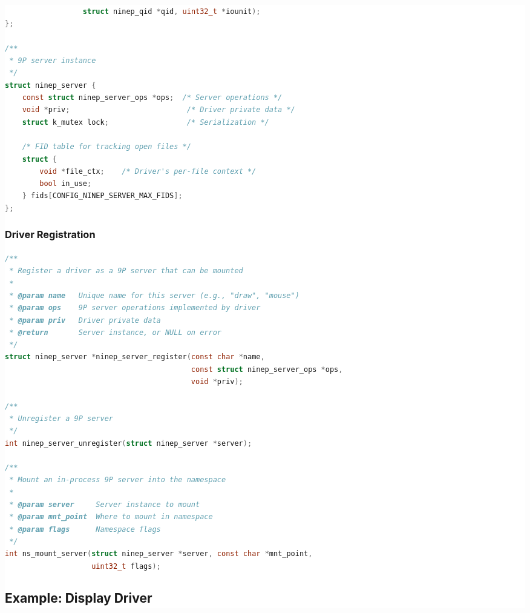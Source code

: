 ```c
                  struct ninep_qid *qid, uint32_t *iounit);
};

/**
 * 9P server instance
 */
struct ninep_server {
    const struct ninep_server_ops *ops;  /* Server operations */
    void *priv;                           /* Driver private data */
    struct k_mutex lock;                  /* Serialization */
    
    /* FID table for tracking open files */
    struct {
        void *file_ctx;    /* Driver's per-file context */
        bool in_use;
    } fids[CONFIG_NINEP_SERVER_MAX_FIDS];
};
```

### Driver Registration

```c
/**
 * Register a driver as a 9P server that can be mounted
 * 
 * @param name   Unique name for this server (e.g., "draw", "mouse")
 * @param ops    9P server operations implemented by driver
 * @param priv   Driver private data
 * @return       Server instance, or NULL on error
 */
struct ninep_server *ninep_server_register(const char *name,
                                           const struct ninep_server_ops *ops,
                                           void *priv);

/**
 * Unregister a 9P server
 */
int ninep_server_unregister(struct ninep_server *server);

/**
 * Mount an in-process 9P server into the namespace
 * 
 * @param server     Server instance to mount
 * @param mnt_point  Where to mount in namespace
 * @param flags      Namespace flags
 */
int ns_mount_server(struct ninep_server *server, const char *mnt_point,
                    uint32_t flags);
```

## Example: Display Driver
